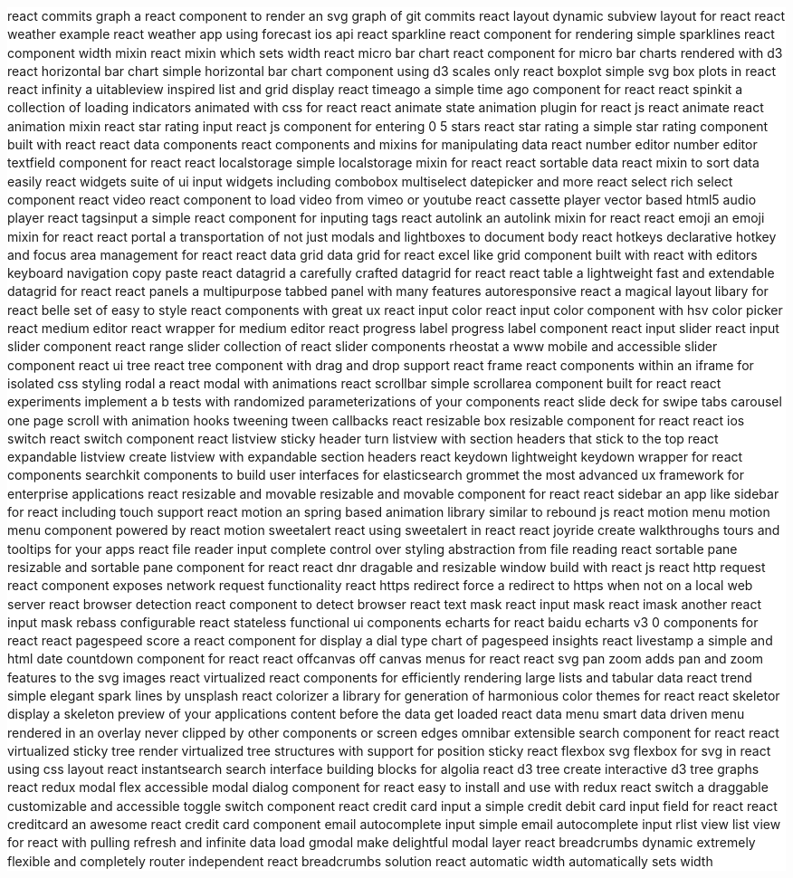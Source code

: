 react commits graph a react component to render an svg graph of git commits react layout dynamic subview layout for react react weather example react weather app using forecast ios api react sparkline react component for rendering simple sparklines react component width mixin react mixin which sets width react micro bar chart react component for micro bar charts rendered with d3 react horizontal bar chart simple horizontal bar chart component using d3 scales only react boxplot simple svg box plots in react react infinity a uitableview inspired list and grid display react timeago a simple time ago component for react react spinkit a collection of loading indicators animated with css for react react animate state animation plugin for react js react animate react animation mixin react star rating input react js component for entering 0 5 stars react star rating a simple star rating component built with react react data components react components and mixins for manipulating data react number editor number editor textfield component for react react localstorage simple localstorage mixin for react react sortable data react mixin to sort data easily react widgets suite of ui input widgets including combobox multiselect datepicker and more react select rich select component react video react component to load video from vimeo or youtube react cassette player vector based html5 audio player react tagsinput a simple react component for inputing tags react autolink an autolink mixin for react react emoji an emoji mixin for react react portal a transportation of not just modals and lightboxes to document body react hotkeys declarative hotkey and focus area management for react react data grid data grid for react excel like grid component built with react with editors keyboard navigation copy paste react datagrid a carefully crafted datagrid for react react table a lightweight fast and extendable datagrid for react react panels a multipurpose tabbed panel with many features autoresponsive react a magical layout libary for react belle set of easy to style react components with great ux react input color react input color component with hsv color picker react medium editor react wrapper for medium editor react progress label progress label component react input slider react input slider component react range slider collection of react slider components rheostat a www mobile and accessible slider component react ui tree react tree component with drag and drop support react frame react components within an iframe for isolated css styling rodal a react modal with animations react scrollbar simple scrollarea component built for react react experiments implement a b tests with randomized parameterizations of your components react slide deck for swipe tabs carousel one page scroll with animation hooks tweening tween callbacks react resizable box resizable component for react react ios switch react switch component react listview sticky header turn listview with section headers that stick to the top react expandable listview create listview with expandable section headers react keydown lightweight keydown wrapper for react components searchkit components to build user interfaces for elasticsearch grommet the most advanced ux framework for enterprise applications react resizable and movable resizable and movable component for react react sidebar an app like sidebar for react including touch support react motion an spring based animation library similar to rebound js react motion menu motion menu component powered by react motion sweetalert react using sweetalert in react react joyride create walkthroughs tours and tooltips for your apps react file reader input complete control over styling abstraction from file reading react sortable pane resizable and sortable pane component for react react dnr dragable and resizable window build with react js react http request react component exposes network request functionality react https redirect force a redirect to https when not on a local web server react browser detection react component to detect browser react text mask react input mask react imask another react input mask rebass configurable react stateless functional ui components echarts for react baidu echarts v3 0 components for react react pagespeed score a react component for display a dial type chart of pagespeed insights react livestamp a simple and html date countdown component for react react offcanvas off canvas menus for react react svg pan zoom adds pan and zoom features to the svg images react virtualized react components for efficiently rendering large lists and tabular data react trend simple elegant spark lines by unsplash react colorizer a library for generation of harmonious color themes for react react skeletor display a skeleton preview of your applications content before the data get loaded react data menu smart data driven menu rendered in an overlay never clipped by other components or screen edges omnibar extensible search component for react react virtualized sticky tree render virtualized tree structures with support for position sticky react flexbox svg flexbox for svg in react using css layout react instantsearch search interface building blocks for algolia react d3 tree create interactive d3 tree graphs react redux modal flex accessible modal dialog component for react easy to install and use with redux react switch a draggable customizable and accessible toggle switch component react credit card input a simple credit debit card input field for react react creditcard an awesome react credit card component email autocomplete input simple email autocomplete input rlist view list view for react with pulling refresh and infinite data load gmodal make delightful modal layer react breadcrumbs dynamic extremely flexible and completely router independent react breadcrumbs solution react automatic width automatically sets width